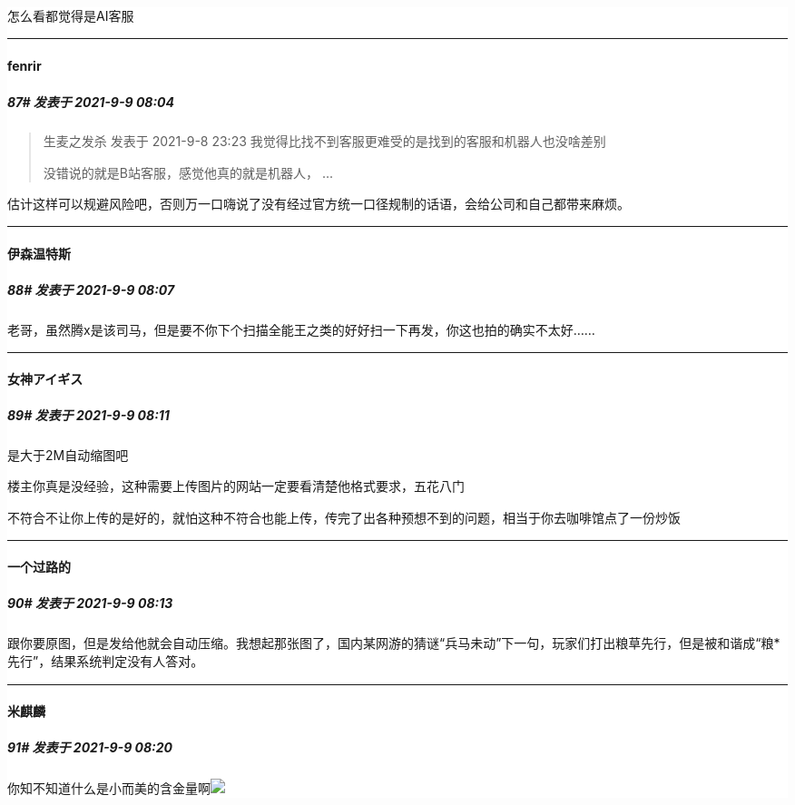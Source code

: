 
怎么看都觉得是AI客服


*****

####  fenrir  
##### 87#       发表于 2021-9-9 08:04


<blockquote>生麦之发杀 发表于 2021-9-8 23:23
我觉得比找不到客服更难受的是找到的客服和机器人也没啥差别

没错说的就是B站客服，感觉他真的就是机器人， ...</blockquote>
估计这样可以规避风险吧，否则万一口嗨说了没有经过官方统一口径规制的话语，会给公司和自己都带来麻烦。


*****

####  伊森温特斯  
##### 88#       发表于 2021-9-9 08:07


老哥，虽然腾x是该司马，但是要不你下个扫描全能王之类的好好扫一下再发，你这也拍的确实不太好……


*****

####  女神アイギス  
##### 89#       发表于 2021-9-9 08:11


是大于2M自动缩图吧


楼主你真是没经验，这种需要上传图片的网站一定要看清楚他格式要求，五花八门


不符合不让你上传的是好的，就怕这种不符合也能上传，传完了出各种预想不到的问题，相当于你去咖啡馆点了一份炒饭


*****

####  一个过路的  
##### 90#       发表于 2021-9-9 08:13


跟你要原图，但是发给他就会自动压缩。我想起那张图了，国内某网游的猜谜“兵马未动”下一句，玩家们打出粮草先行，但是被和谐成“粮*先行”，结果系统判定没有人答对。




*****

####  米麒麟  
##### 91#       发表于 2021-9-9 08:20


你知不知道什么是小而美的含金量啊<img src="https://static.saraba1st.com/image/smiley/face2017/067.png" referrerpolicy="no-referrer">


